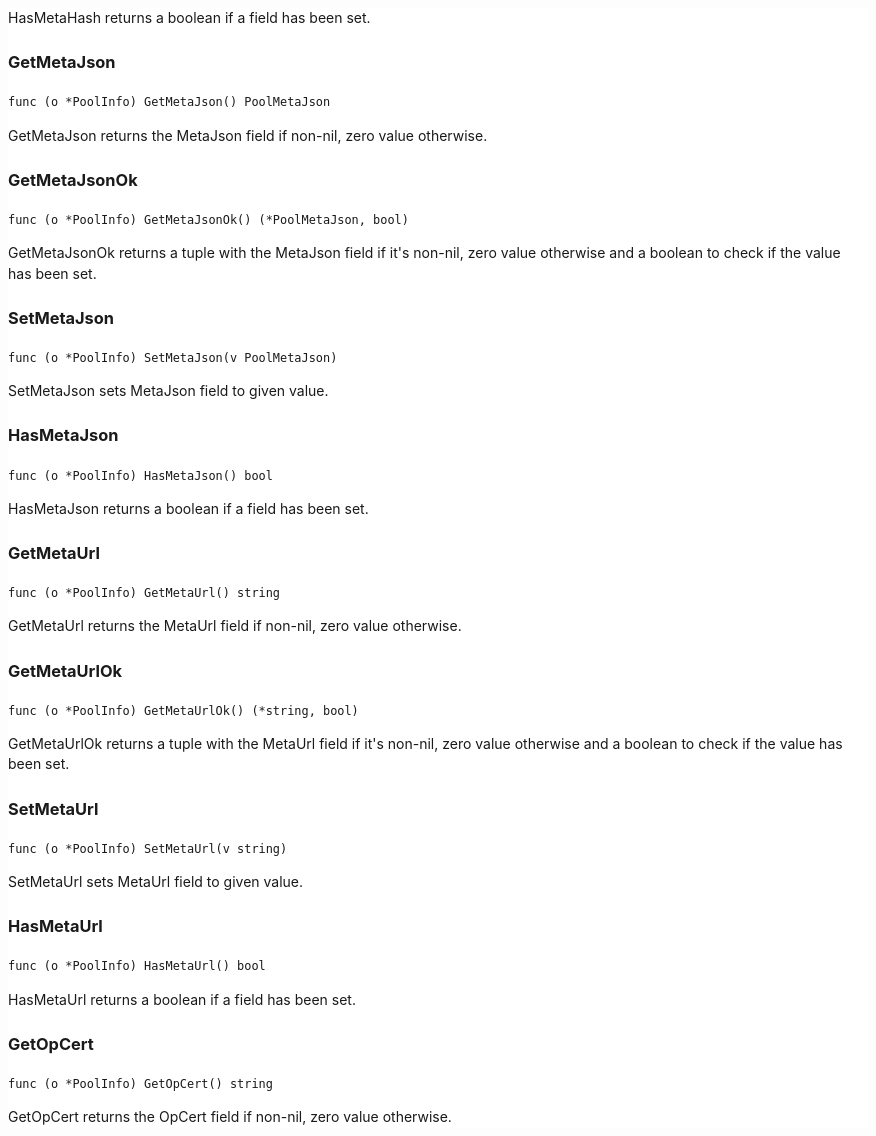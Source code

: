 HasMetaHash returns a boolean if a field has been set.

### GetMetaJson

`func (o *PoolInfo) GetMetaJson() PoolMetaJson`

GetMetaJson returns the MetaJson field if non-nil, zero value otherwise.

### GetMetaJsonOk

`func (o *PoolInfo) GetMetaJsonOk() (*PoolMetaJson, bool)`

GetMetaJsonOk returns a tuple with the MetaJson field if it's non-nil, zero value otherwise
and a boolean to check if the value has been set.

### SetMetaJson

`func (o *PoolInfo) SetMetaJson(v PoolMetaJson)`

SetMetaJson sets MetaJson field to given value.

### HasMetaJson

`func (o *PoolInfo) HasMetaJson() bool`

HasMetaJson returns a boolean if a field has been set.

### GetMetaUrl

`func (o *PoolInfo) GetMetaUrl() string`

GetMetaUrl returns the MetaUrl field if non-nil, zero value otherwise.

### GetMetaUrlOk

`func (o *PoolInfo) GetMetaUrlOk() (*string, bool)`

GetMetaUrlOk returns a tuple with the MetaUrl field if it's non-nil, zero value otherwise
and a boolean to check if the value has been set.

### SetMetaUrl

`func (o *PoolInfo) SetMetaUrl(v string)`

SetMetaUrl sets MetaUrl field to given value.

### HasMetaUrl

`func (o *PoolInfo) HasMetaUrl() bool`

HasMetaUrl returns a boolean if a field has been set.

### GetOpCert

`func (o *PoolInfo) GetOpCert() string`

GetOpCert returns the OpCert field if non-nil, zero value otherwise.
